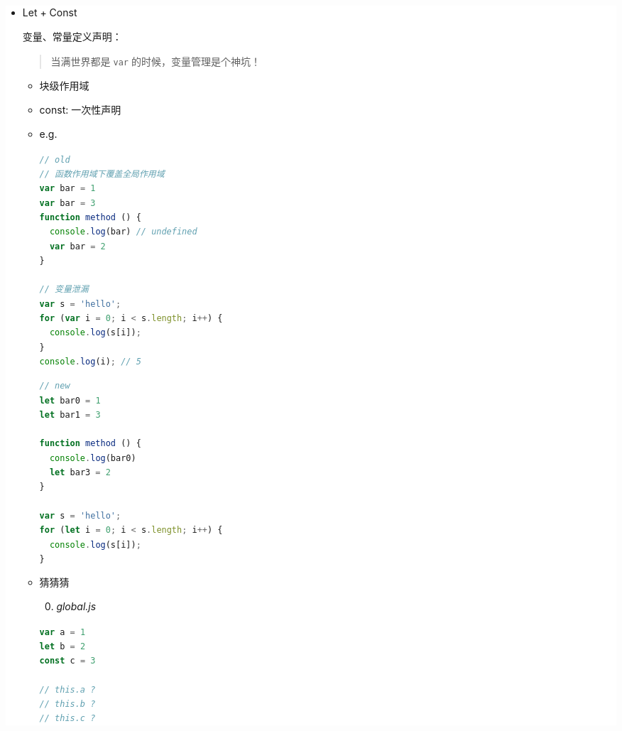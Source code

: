 
  * Let + Const

    变量、常量定义声明：

    > 当满世界都是 `var` 的时候，变量管理是个神坑！

    - 块级作用域

    - const: 一次性声明

    * e.g.

      ```js
      // old
      // 函数作用域下覆盖全局作用域
      var bar = 1
      var bar = 3
      function method () {
        console.log(bar) // undefined
        var bar = 2
      }

      // 变量泄漏
      var s = 'hello';
      for (var i = 0; i < s.length; i++) {
        console.log(s[i]);
      }
      console.log(i); // 5
      ```

      ```js
      // new
      let bar0 = 1
      let bar1 = 3

      function method () {
        console.log(bar0)
        let bar3 = 2
      }

      var s = 'hello';
      for (let i = 0; i < s.length; i++) {
        console.log(s[i]);
      }
      ```

    * 猜猜猜

      0. *global.js*

        ```js
        var a = 1
        let b = 2
        const c = 3

        // this.a ?
        // this.b ?
        // this.c ?
        ```


[ES5]: https://developer.mozilla.org/en-US/docs/Web/JavaScript/New_in_JavaScript/ECMAScript_5_support_in_Mozilla
[ES6]: https://developer.mozilla.org/en-US/docs/Web/JavaScript/New_in_JavaScript/ECMAScript_6_support_in_Mozilla
[ES7 和 ES8]: https://developer.mozilla.org/en-US/docs/Web/JavaScript/New_in_JavaScript/ECMAScript_Next_support_in_Mozilla
[ES7]: http://www.ecma-international.org/ecma-262/7.0/index.html